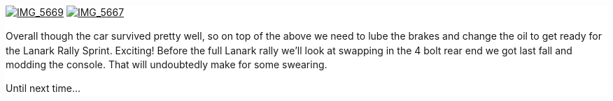 <a href="http://www.rallysputnik.com/post-pines-damage-assessment/img_5669/" rel="attachment wp-att-1607"><img class="alignnone size-large wp-image-1607" src="http://www.rallysputnik.com/wp-content/uploads/IMG_5669-1024x768.jpg" alt="IMG_5669" width="584" height="438" srcset="https://www.rallysputnik.com/wp-content/uploads/IMG_5669-1024x768.jpg 1024w, https://www.rallysputnik.com/wp-content/uploads/IMG_5669-300x225.jpg 300w, https://www.rallysputnik.com/wp-content/uploads/IMG_5669-400x300.jpg 400w, https://www.rallysputnik.com/wp-content/uploads/IMG_5669-900x675.jpg 900w" sizes="(max-width: 584px) 100vw, 584px" /></a> <a href="http://www.rallysputnik.com/post-pines-damage-assessment/img_5667/" rel="attachment wp-att-1605"><img class="alignnone size-large wp-image-1605" src="http://www.rallysputnik.com/wp-content/uploads/IMG_5667-1024x768.jpg" alt="IMG_5667" width="584" height="438" srcset="https://www.rallysputnik.com/wp-content/uploads/IMG_5667-1024x768.jpg 1024w, https://www.rallysputnik.com/wp-content/uploads/IMG_5667-300x225.jpg 300w, https://www.rallysputnik.com/wp-content/uploads/IMG_5667-400x300.jpg 400w, https://www.rallysputnik.com/wp-content/uploads/IMG_5667-900x675.jpg 900w" sizes="(max-width: 584px) 100vw, 584px" /></a>

Overall though the car survived pretty well, so on top of the above we need to lube the brakes and change the oil to get ready for the Lanark Rally Sprint. Exciting! Before the full Lanark rally we&#8217;ll look at swapping in the 4 bolt rear end we got last fall and modding the console. That will undoubtedly make for some swearing.

Until next time&#8230;

 [1]: http://www.rallysputnik.com/tall-pines-the-recap/